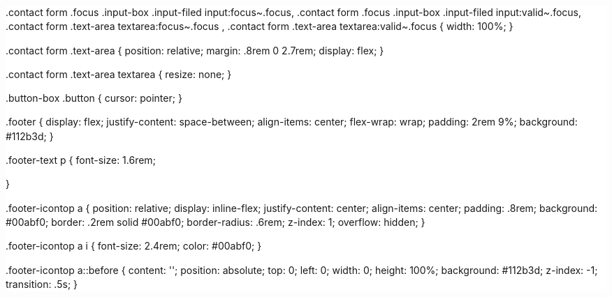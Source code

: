 .contact form  .focus .input-box .input-filed input:focus~.focus,
.contact form .focus .input-box .input-filed input:valid~.focus,
.contact form .text-area textarea:focus~.focus ,
.contact form .text-area textarea:valid~.focus {
    width: 100%;
}

.contact form  .text-area {
    position: relative;
    margin: .8rem 0 2.7rem;
    display: flex;
}

 .contact form  .text-area textarea {
    resize: none;
}

.button-box .button {
    cursor: pointer;
}

.footer {
    display: flex;
    justify-content: space-between;
    align-items: center;
    flex-wrap: wrap;
    padding: 2rem 9%;
    background: #112b3d;
}

.footer-text p {
    font-size: 1.6rem;

}

.footer-icontop a {
    position: relative;
    display: inline-flex;
    justify-content: center;
    align-items: center;
    padding: .8rem;
    background: #00abf0;
    border: .2rem solid #00abf0;
    border-radius: .6rem;
    z-index: 1;
    overflow: hidden;
}

.footer-icontop a i {
    font-size: 2.4rem;
    color: #00abf0;
}

.footer-icontop a::before {
    content: '';
    position: absolute;
    top: 0;
    left: 0;
    width: 0;
    height: 100%;
    background: #112b3d;
    z-index: -1;
    transition: .5s;
}
